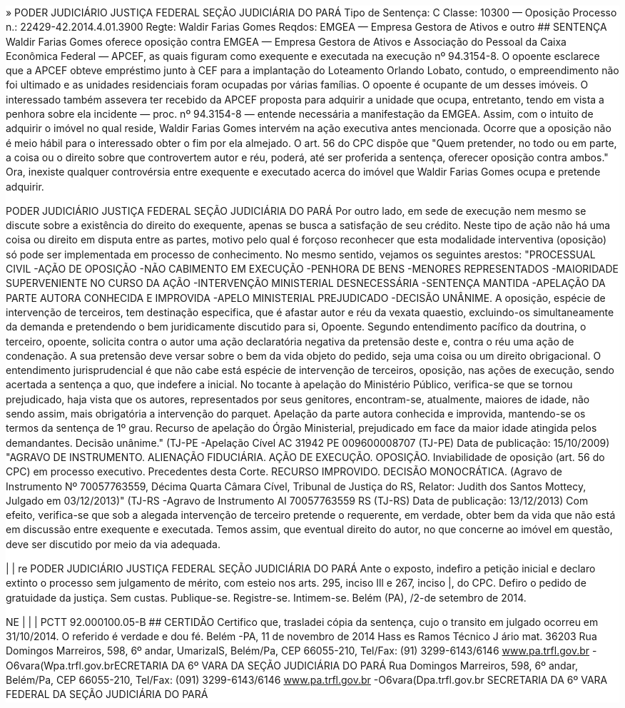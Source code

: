 » PODER JUDICIÁRIO JUSTIÇA FEDERAL SEÇÃO JUDICIÁRIA DO PARÁ Tipo de Sentença: C Classe: 10300 — Oposição Processo n.: 22429-42.2014.4.01.3900 Regte: Waldir Farias Gomes Reqdos: EMGEA — Empresa Gestora de Ativos e outro ## SENTENÇA Waldir Farias Gomes oferece oposição contra EMGEA — Empresa Gestora de Ativos e Associação do Pessoal da Caixa Econômica Federal — APCEF, as quais figuram como exequente e executada na execução nº 94.3154-8. O opoente esclarece que a APCEF obteve empréstimo junto à CEF para a implantação do Loteamento Orlando Lobato, contudo, o empreendimento não foi ultimado e as unidades residenciais foram ocupadas por várias famílias. O opoente é ocupante de um desses imóveis. O interessado também assevera ter recebido da APCEF proposta para adquirir a unidade que ocupa, entretanto, tendo em vista a penhora sobre ela incidente — proc. nº 94.3154-8 — entende necessária a manifestação da EMGEA. Assim, com o intuito de adquirir o imóvel no qual reside, Waldir Farias Gomes intervém na ação executiva antes mencionada. Ocorre que a oposição não é meio hábil para o interessado obter o fim por ela almejado. O art. 56 do CPC dispõe que "Quem pretender, no todo ou em parte, a coisa ou o direito sobre que controvertem autor e réu, poderá, até ser proferida a sentença, oferecer oposição contra ambos." Ora, inexiste qualquer controvérsia entre exequente e executado acerca do imóvel que Waldir Farias Gomes ocupa e pretende adquirir.

PODER JUDICIÁRIO JUSTIÇA FEDERAL SEÇÃO JUDICIÁRIA DO PARÁ Por outro lado, em sede de execução nem mesmo se discute sobre a existência do direito do exequente, apenas se busca a satisfação de seu crédito. Neste tipo de ação não há uma coisa ou direito em disputa entre as partes, motivo pelo qual é forçoso reconhecer que esta modalidade interventiva (oposição) só pode ser implementada em processo de conhecimento. No mesmo sentido, vejamos os seguintes arestos: "PROCESSUAL CIVIL -AÇÃO DE OPOSIÇÃO -NÃO CABIMENTO EM EXECUÇÃO -PENHORA DE BENS -MENORES REPRESENTADOS -MAIORIDADE SUPERVENIENTE NO CURSO DA AÇÃO -INTERVENÇÃO MINISTERIAL DESNECESSÁRIA -SENTENÇA MANTIDA -APELAÇÃO DA PARTE AUTORA CONHECIDA E IMPROVIDA -APELO MINISTERIAL PREJUDICADO -DECISÃO UNÂNIME. A oposição, espécie de intervenção de terceiros, tem destinação especifica, que é afastar autor e réu da vexata quaestio, excluindo-os simultaneamente da demanda e pretendendo o bem juridicamente discutido para si, Opoente. Segundo entendimento pacífico da doutrina, o terceiro, opoente, solicita contra o autor uma ação declaratória negativa da pretensão deste e, contra o réu uma ação de condenação. A sua pretensão deve versar sobre o bem da vida objeto do pedido, seja uma coisa ou um direito obrigacional. O entendimento jurisprudencial é que não cabe está espécie de intervenção de terceiros, oposição, nas ações de execução, sendo acertada a sentença a quo, que indefere a inicial. No tocante à apelação do Ministério Público, verifica-se que se tornou prejudicado, haja vista que os autores, representados por seus genitores, encontram-se, atualmente, maiores de idade, não sendo assim, mais obrigatória a intervenção do parquet. Apelação da parte autora conhecida e improvida, mantendo-se os termos da sentença de 1º grau. Recurso de apelação do Órgão Ministerial, prejudicado em face da maior idade atingida pelos demandantes. Decisão unânime." (TJ-PE -Apelação Cível AC 31942 PE 009600008707 (TJ-PE) Data de publicação: 15/10/2009) "AGRAVO DE INSTRUMENTO. ALIENAÇÃO FIDUCIÁRIA. AÇÃO DE EXECUÇÃO. OPOSIÇÃO. Inviabilidade de oposição (art. 56 do CPC) em processo executivo. Precedentes desta Corte. RECURSO IMPROVIDO. DECISÃO MONOCRÁTICA. (Agravo de Instrumento Nº 70057763559, Décima Quarta Câmara Cível, Tribunal de Justiça do RS, Relator: Judith dos Santos Mottecy, Julgado em 03/12/2013)" (TJ-RS -Agravo de Instrumento AI 70057763559 RS (TJ-RS) Data de publicação: 13/12/2013) Com efeito, verifica-se que sob a alegada intervenção de terceiro pretende o requerente, em verdade, obter bem da vida que não está em discussão entre exequente e executada. Temos assim, que eventual direito do autor, no que concerne ao imóvel em questão, deve ser discutido por meio da via adequada.

| | re PODER JUDICIÁRIO JUSTIÇA FEDERAL SEÇÃO JUDICIÁRIA DO PARÁ Ante o exposto, indefiro a petição inicial e declaro extinto o processo sem julgamento de mérito, com esteio nos arts. 295, inciso Ill e 267, inciso |, do CPC. Defiro o pedido de gratuidade da justiça. Sem custas. Publique-se. Registre-se. Intimem-se. Belém (PA), /2-de setembro de 2014.

NE | | | PCTT 92.000100.05-B ## CERTIDÃO Certifico que, trasladei cópia da sentença, cujo o transito em julgado ocorreu em 31/10/2014. O referido é verdade e dou fé. Belém -PA, 11 de novembro de 2014 Hass es Ramos Técnico J ário mat. 36203 Rua Domingos Marreiros, 598, 6º andar, UmarizalS, Belém/Pa, CEP 66055-210, Tel/Fax: (91) 3299-6143/6146 www.pa.trfl.gov.br -O6vara(Wpa.trfl.gov.brECRETARIA DA 6º VARA DA SEÇÃO JUDICIÁRIA DO PARÁ Rua Domingos Marreiros, 598, 6º andar, Belém/Pa, CEP 66055-210, Tel/Fax: (091) 3299-6143/6146 www.pa.trfl.gov.br -O6vara(Dpa.trfl.gov.br SECRETARIA DA 6º VARA FEDERAL DA SEÇÃO JUDICIÁRIA DO PARÁ
